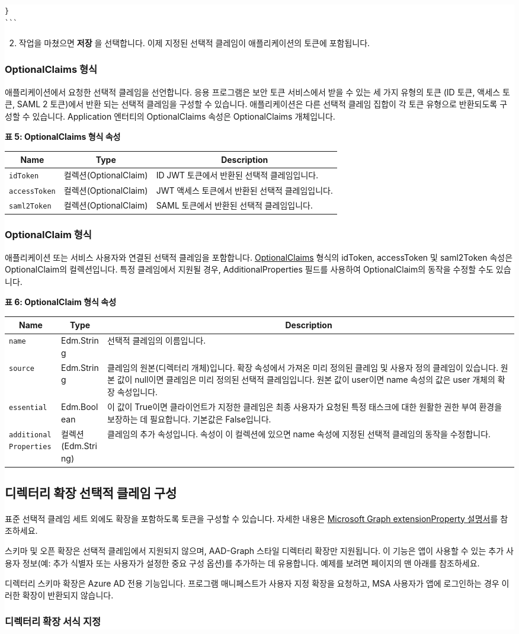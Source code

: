     }
    ```

2. 작업을 마쳤으면 **저장** 을 선택합니다. 이제 지정된 선택적 클레임이 애플리케이션의 토큰에 포함됩니다.


### <a name="optionalclaims-type"></a>OptionalClaims 형식

애플리케이션에서 요청한 선택적 클레임을 선언합니다. 응용 프로그램은 보안 토큰 서비스에서 받을 수 있는 세 가지 유형의 토큰 (ID 토큰, 액세스 토큰, SAML 2 토큰)에서 반환 되는 선택적 클레임을 구성할 수 있습니다. 애플리케이션은 다른 선택적 클레임 집합이 각 토큰 유형으로 반환되도록 구성할 수 있습니다. Application 엔터티의 OptionalClaims 속성은 OptionalClaims 개체입니다.

**표 5: OptionalClaims 형식 속성**

| Name          | Type                       | Description                                           |
|---------------|----------------------------|-------------------------------------------------------|
| `idToken`     | 컬렉션(OptionalClaim) | ID JWT 토큰에서 반환된 선택적 클레임입니다.     |
| `accessToken` | 컬렉션(OptionalClaim) | JWT 액세스 토큰에서 반환된 선택적 클레임입니다. |
| `saml2Token`  | 컬렉션(OptionalClaim) | SAML 토큰에서 반환된 선택적 클레임입니다.       |

### <a name="optionalclaim-type"></a>OptionalClaim 형식

애플리케이션 또는 서비스 사용자와 연결된 선택적 클레임을 포함합니다. [OptionalClaims](/graph/api/resources/optionalclaims) 형식의 idToken, accessToken 및 saml2Token 속성은 OptionalClaim의 컬렉션입니다.
특정 클레임에서 지원될 경우, AdditionalProperties 필드를 사용하여 OptionalClaim의 동작을 수정할 수도 있습니다.

**표 6: OptionalClaim 형식 속성**

| Name                   | Type                    | Description                                                                                                                                                                                                                                                                                                   |
|------------------------|-------------------------|---------------------------------------------------------------------------------------------------------------------------------------------------------------------------------------------------------------------------------------------------------------------------------------------------------------|
| `name`                 | Edm.String              | 선택적 클레임의 이름입니다.                                                                                                                                                                                                                                                                               |
| `source`               | Edm.String              | 클레임의 원본(디렉터리 개체)입니다. 확장 속성에서 가져온 미리 정의된 클레임 및 사용자 정의 클레임이 있습니다. 원본 값이 null이면 클레임은 미리 정의된 선택적 클레임입니다. 원본 값이 user이면 name 속성의 값은 user 개체의 확장 속성입니다. |
| `essential`            | Edm.Boolean             | 이 값이 True이면 클라이언트가 지정한 클레임은 최종 사용자가 요청된 특정 태스크에 대한 원활한 권한 부여 환경을 보장하는 데 필요합니다. 기본값은 False입니다.                                                                                                                 |
| `additionalProperties` | 컬렉션(Edm.String) | 클레임의 추가 속성입니다. 속성이 이 컬렉션에 있으면 name 속성에 지정된 선택적 클레임의 동작을 수정합니다.                                                                                                                                                   |

## <a name="configuring-directory-extension-optional-claims"></a>디렉터리 확장 선택적 클레임 구성

표준 선택적 클레임 세트 외에도 확장을 포함하도록 토큰을 구성할 수 있습니다. 자세한 내용은 [Microsoft Graph extensionProperty 설명서](/graph/api/resources/extensionproperty)를 참조하세요.

스키마 및 오픈 확장은 선택적 클레임에서 지원되지 않으며, AAD-Graph 스타일 디렉터리 확장만 지원됩니다. 이 기능은 앱이 사용할 수 있는 추가 사용자 정보(예: 추가 식별자 또는 사용자가 설정한 중요 구성 옵션)를 추가하는 데 유용합니다. 예제를 보려면 페이지의 맨 아래를 참조하세요.

디렉터리 스키마 확장은 Azure AD 전용 기능입니다. 프로그램 매니페스트가 사용자 지정 확장을 요청하고, MSA 사용자가 앱에 로그인하는 경우 이러한 확장이 반환되지 않습니다.

### <a name="directory-extension-formatting"></a>디렉터리 확장 서식 지정
